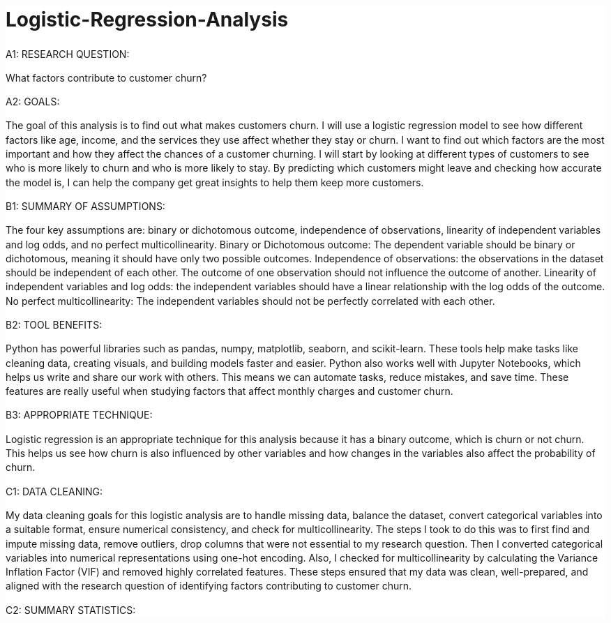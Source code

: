 # Logistic-Regression-Analysis

A1: RESEARCH QUESTION:

What factors contribute to customer churn?

A2: GOALS:

The goal of this analysis is to find out what makes customers churn. I will use a logistic regression model to see how different factors like age, income, and the services they use affect whether they stay or churn. I want to find out which factors are the most important and how they affect the chances of a customer churning. I will start by looking at different types of customers to see who is more likely to churn and who is more likely to stay. By predicting which customers might leave and checking how accurate the model is, I can help the company get great insights to help them keep more customers.

B1: SUMMARY OF ASSUMPTIONS:

The four key assumptions are: binary or dichotomous outcome, independence of observations, linearity of independent variables and log odds, and no perfect multicollinearity. 
Binary or Dichotomous outcome: The dependent variable should be binary or dichotomous, meaning it should have only two possible outcomes.
Independence of observations: the observations in the dataset should be independent of each other. The outcome of one observation should not influence the outcome of another.
Linearity of independent variables and log odds: the independent variables should have a linear relationship with the log odds of the outcome.
No perfect multicollinearity: The independent variables should not be perfectly correlated with each other.

B2: TOOL BENEFITS:

Python has powerful libraries such as pandas, numpy, matplotlib, seaborn, and scikit-learn. These tools help make tasks like cleaning data, creating visuals, and building models faster and easier. Python also works well with Jupyter Notebooks, which helps us write and share our work with others. This means we can automate tasks, reduce mistakes, and save time. These features are really useful when studying factors that affect monthly charges and customer churn.

B3: APPROPRIATE TECHNIQUE:

Logistic regression is an appropriate technique for this analysis because it has a binary outcome, which is churn or not churn. This helps us see how churn is also influenced by other variables and how changes in the variables also affect the probability of churn. 

C1: DATA CLEANING:

My data cleaning goals for this logistic analysis are to handle missing data, balance the dataset, convert categorical variables into a suitable format, ensure numerical consistency, and check for multicollinearity. The steps I took to do this was to first find and impute missing data, remove outliers, drop columns that were not essential to my research question. Then I converted categorical variables into numerical representations using one-hot encoding. Also, I checked for multicollinearity by calculating the Variance Inflation Factor (VIF) and removed highly correlated features. 
These steps ensured that my data was clean, well-prepared, and aligned with the research question of identifying factors contributing to customer churn.

C2: SUMMARY STATISTICS:
